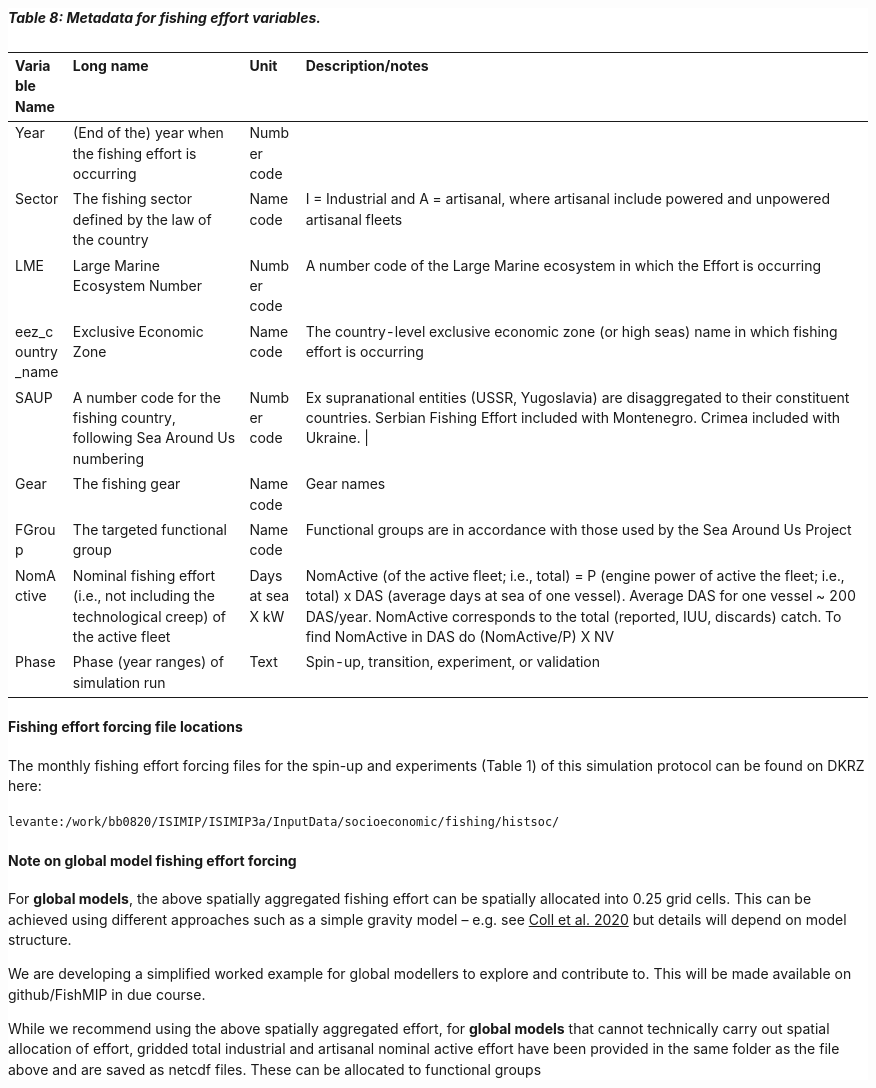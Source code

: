 ##### Table 8: Metadata for fishing effort variables.

| Variable Name    | Long name                                                                                | Unit             | Description/notes                                                                                                                                                                                                                                                                                          |
|:-----------------|:-----------------------------------------------------------------------------------------|:-----------------|:-----------------------------------------------------------------------------------------------------------------------------------------------------------------------------------------------------------------------------------------------------------------------------------------------------------|
| Year             | (End of the) year when the fishing effort is occurring                                   | Number code      |                                                                                                                                                                                                                                                                                                            |
| Sector           | The fishing sector defined by the law of the country                                     | Name code        | I = Industrial and A = artisanal, where artisanal include powered and unpowered artisanal fleets                                                                                                                                                                                                           |
| LME              | Large Marine Ecosystem Number                                                            | Number code      | A number code of the Large Marine ecosystem in which the Effort is occurring                                                                                                                                                                                                                               |
| eez_country_name | Exclusive Economic Zone                                                                  | Name code        | The country-level exclusive economic zone (or high seas) name in which fishing effort is occurring                                                                                                                                                                                                         |
| SAUP             | A number code for the fishing country, following Sea Around Us numbering                 | Number code      | Ex supranational entities (USSR, Yugoslavia) are disaggregated to their constituent countries. Serbian Fishing Effort included with Montenegro. Crimea included with Ukraine. \|                                                                                                                           |
| Gear             | The fishing gear                                                                         | Name code        | Gear names                                                                                                                                                                                                                                                                                                 |
| FGroup           | The targeted functional group                                                            | Name code        | Functional groups are in accordance with those used by the Sea Around Us Project                                                                                                                                                                                                                           |
| NomActive        | Nominal fishing effort (i.e., not including the technological creep) of the active fleet | Days at sea X kW | NomActive (of the active fleet; i.e., total) = P (engine power of active the fleet; i.e., total) x DAS (average days at sea of one vessel). Average DAS for one vessel \~ 200 DAS/year. NomActive corresponds to the total (reported, IUU, discards) catch. To find NomActive in DAS do (NomActive/P) X NV |
| Phase            | Phase (year ranges) of simulation run                                                    | Text             | Spin-up, transition, experiment, or validation                                                                                                                                                                                                                                                             |

#### Fishing effort forcing file locations

The monthly fishing effort forcing files for the spin-up and experiments
(Table 1) of this simulation protocol can be found on DKRZ here:

``` linux
levante:/work/bb0820/ISIMIP/ISIMIP3a/InputData/socioeconomic/fishing/histsoc/
```

#### Note on global model fishing effort forcing

For **global models**, the above spatially aggregated fishing effort can
be spatially allocated into 0.25 grid cells. This can be achieved using
different approaches such as a simple gravity model – e.g. see [Coll et
al. 2020](https://www.frontiersin.org/articles/10.3389/fmars.2020.567877/full)
but details will depend on model structure.

We are developing a simplified worked example for global modellers to
explore and contribute to. This will be made available on github/FishMIP
in due course.

While we recommend using the above spatially aggregated effort, for
**global models** that cannot technically carry out spatial allocation
of effort, gridded total industrial and artisanal nominal active effort
have been provided in the same folder as the file above and are saved as
netcdf files. These can be allocated to functional groups
